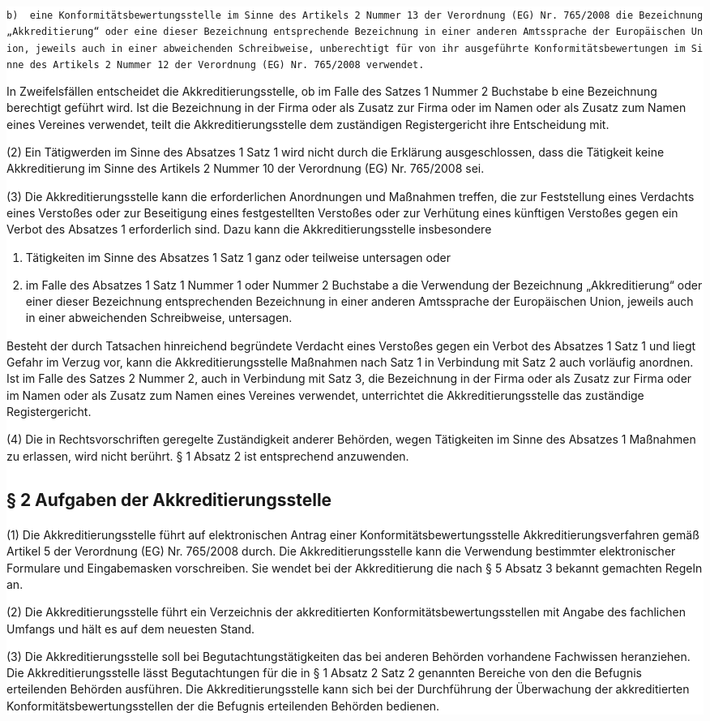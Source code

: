 
    b)  eine Konformitätsbewertungsstelle im Sinne des Artikels 2 Nummer 13 der Verordnung (EG) Nr. 765/2008 die Bezeichnung „Akkreditierung“ oder eine dieser Bezeichnung entsprechende Bezeichnung in einer anderen Amtssprache der Europäischen Union, jeweils auch in einer abweichenden Schreibweise, unberechtigt für von ihr ausgeführte Konformitätsbewertungen im Sinne des Artikels 2 Nummer 12 der Verordnung (EG) Nr. 765/2008 verwendet.






In Zweifelsfällen entscheidet die Akkreditierungsstelle, ob im Falle des Satzes 1 Nummer 2 Buchstabe b eine Bezeichnung berechtigt geführt wird. Ist die Bezeichnung in der Firma oder als Zusatz zur Firma oder im Namen oder als Zusatz zum Namen eines Vereines verwendet, teilt die Akkreditierungsstelle dem zuständigen Registergericht ihre Entscheidung mit.

(2) Ein Tätigwerden im Sinne des Absatzes 1 Satz 1 wird nicht durch die Erklärung ausgeschlossen, dass die Tätigkeit keine Akkreditierung im Sinne des Artikels 2 Nummer 10 der Verordnung (EG) Nr. 765/2008 sei.

(3) Die Akkreditierungsstelle kann die erforderlichen Anordnungen und Maßnahmen treffen, die zur Feststellung eines Verdachts eines Verstoßes oder zur Beseitigung eines festgestellten Verstoßes oder zur Verhütung eines künftigen Verstoßes gegen ein Verbot des Absatzes 1 erforderlich sind. Dazu kann die Akkreditierungsstelle insbesondere

1.  Tätigkeiten im Sinne des Absatzes 1 Satz 1 ganz oder teilweise untersagen oder


2.  im Falle des Absatzes 1 Satz 1 Nummer 1 oder Nummer 2 Buchstabe a die Verwendung der Bezeichnung „Akkreditierung“ oder einer dieser Bezeichnung entsprechenden Bezeichnung in einer anderen Amtssprache der Europäischen Union, jeweils auch in einer abweichenden Schreibweise, untersagen.



Besteht der durch Tatsachen hinreichend begründete Verdacht eines Verstoßes gegen ein Verbot des Absatzes 1 Satz 1 und liegt Gefahr im Verzug vor, kann die Akkreditierungsstelle Maßnahmen nach Satz 1 in Verbindung mit Satz 2 auch vorläufig anordnen. Ist im Falle des Satzes 2 Nummer 2, auch in Verbindung mit Satz 3, die Bezeichnung in der Firma oder als Zusatz zur Firma oder im Namen oder als Zusatz zum Namen eines Vereines verwendet, unterrichtet die Akkreditierungsstelle das zuständige Registergericht.

(4) Die in Rechtsvorschriften geregelte Zuständigkeit anderer Behörden, wegen Tätigkeiten im Sinne des Absatzes 1 Maßnahmen zu erlassen, wird nicht berührt. § 1 Absatz 2 ist entsprechend anzuwenden.


## § 2 Aufgaben der Akkreditierungsstelle

(1) Die Akkreditierungsstelle führt auf elektronischen Antrag einer Konformitätsbewertungsstelle Akkreditierungsverfahren gemäß Artikel 5 der Verordnung (EG) Nr. 765/2008 durch. Die Akkreditierungsstelle kann die Verwendung bestimmter elektronischer Formulare und Eingabemasken vorschreiben. Sie wendet bei der Akkreditierung die nach § 5 Absatz 3 bekannt gemachten Regeln an.

(2) Die Akkreditierungsstelle führt ein Verzeichnis der akkreditierten Konformitätsbewertungsstellen mit Angabe des fachlichen Umfangs und hält es auf dem neuesten Stand.

(3) Die Akkreditierungsstelle soll bei Begutachtungstätigkeiten das bei anderen Behörden vorhandene Fachwissen heranziehen. Die Akkreditierungsstelle lässt Begutachtungen für die in § 1 Absatz 2 Satz 2 genannten Bereiche von den die Befugnis erteilenden Behörden ausführen. Die Akkreditierungsstelle kann sich bei der Durchführung der Überwachung der akkreditierten Konformitätsbewertungsstellen der die Befugnis erteilenden Behörden bedienen.
